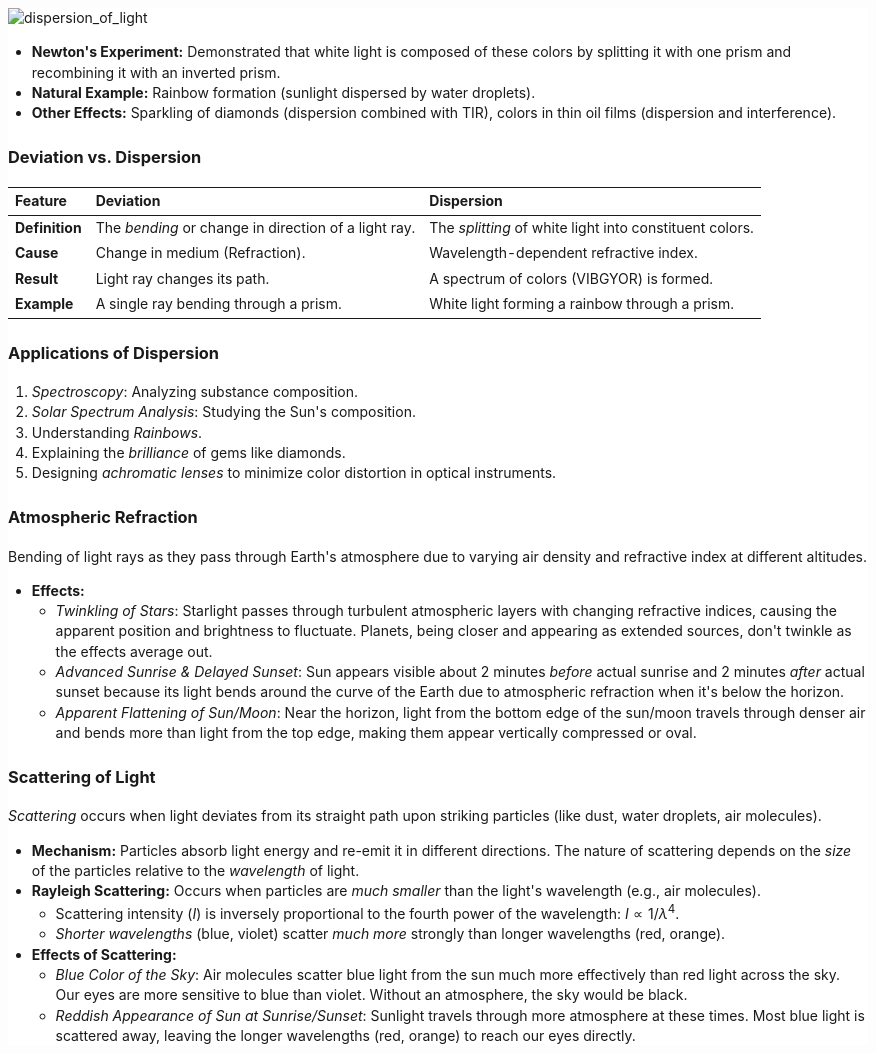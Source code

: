 
![dispersion_of_light](/images/dispersion_of_light.png)
*   **Newton's Experiment:** Demonstrated that white light is composed of these colors by splitting it with one prism and recombining it with an inverted prism.
*   **Natural Example:** Rainbow formation (sunlight dispersed by water droplets).
*   **Other Effects:** Sparkling of diamonds (dispersion combined with TIR), colors in thin oil films (dispersion and interference).

### Deviation vs. Dispersion

| Feature       | Deviation                                 | Dispersion                                           |
| :------------ | :---------------------------------------- | :--------------------------------------------------- |
| **Definition**| The *bending* or change in direction of a light ray. | The *splitting* of white light into constituent colors. |
| **Cause**     | Change in medium (Refraction).            | Wavelength-dependent refractive index.             |
| **Result**    | Light ray changes its path.               | A spectrum of colors (VIBGYOR) is formed.          |
| **Example**   | A single ray bending through a prism.     | White light forming a rainbow through a prism.     |

### Applications of Dispersion

1.  *Spectroscopy*: Analyzing substance composition.
2.  *Solar Spectrum Analysis*: Studying the Sun's composition.
3.  Understanding *Rainbows*.
4.  Explaining the *brilliance* of gems like diamonds.
5.  Designing *achromatic lenses* to minimize color distortion in optical instruments.

### Atmospheric Refraction

Bending of light rays as they pass through Earth's atmosphere due to varying air density and refractive index at different altitudes.

*   **Effects:**
    *   *Twinkling of Stars*: Starlight passes through turbulent atmospheric layers with changing refractive indices, causing the apparent position and brightness to fluctuate. Planets, being closer and appearing as extended sources, don't twinkle as the effects average out.
    *   *Advanced Sunrise & Delayed Sunset*: Sun appears visible about 2 minutes *before* actual sunrise and 2 minutes *after* actual sunset because its light bends around the curve of the Earth due to atmospheric refraction when it's below the horizon.
    *   *Apparent Flattening of Sun/Moon*: Near the horizon, light from the bottom edge of the sun/moon travels through denser air and bends more than light from the top edge, making them appear vertically compressed or oval.

### Scattering of Light

*Scattering* occurs when light deviates from its straight path upon striking particles (like dust, water droplets, air molecules).

*   **Mechanism:** Particles absorb light energy and re-emit it in different directions. The nature of scattering depends on the *size* of the particles relative to the *wavelength* of light.
*   **Rayleigh Scattering:** Occurs when particles are *much smaller* than the light's wavelength (e.g., air molecules).
    *   Scattering intensity ($I$) is inversely proportional to the fourth power of the wavelength: $I \propto 1/\lambda^4$.
    *   *Shorter wavelengths* (blue, violet) scatter *much more* strongly than longer wavelengths (red, orange).
*   **Effects of Scattering:**
    *   *Blue Color of the Sky*: Air molecules scatter blue light from the sun much more effectively than red light across the sky. Our eyes are more sensitive to blue than violet. Without an atmosphere, the sky would be black.
    *   *Reddish Appearance of Sun at Sunrise/Sunset*: Sunlight travels through more atmosphere at these times. Most blue light is scattered away, leaving the longer wavelengths (red, orange) to reach our eyes directly.